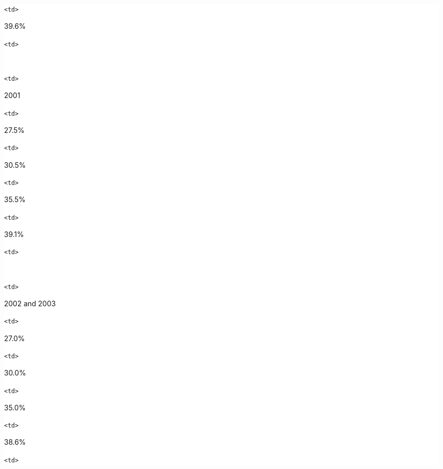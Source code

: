     <td> 

39.6%  </td>

  </tr>

  <tr>

    <td> 

   </td>

    <td> 

2001  </td>

    <td> 

27.5%  </td>

    <td> 

30.5%  </td>

    <td> 

35.5%  </td>

    <td> 

39.1%  </td>

  </tr>

  <tr>

    <td> 

   </td>

    <td> 

2002 and 2003  </td>

    <td> 

27.0%  </td>

    <td> 

30.0%  </td>

    <td> 

35.0%  </td>

    <td> 

38.6%  </td>

  </tr>

  <tr>

    <td> 
